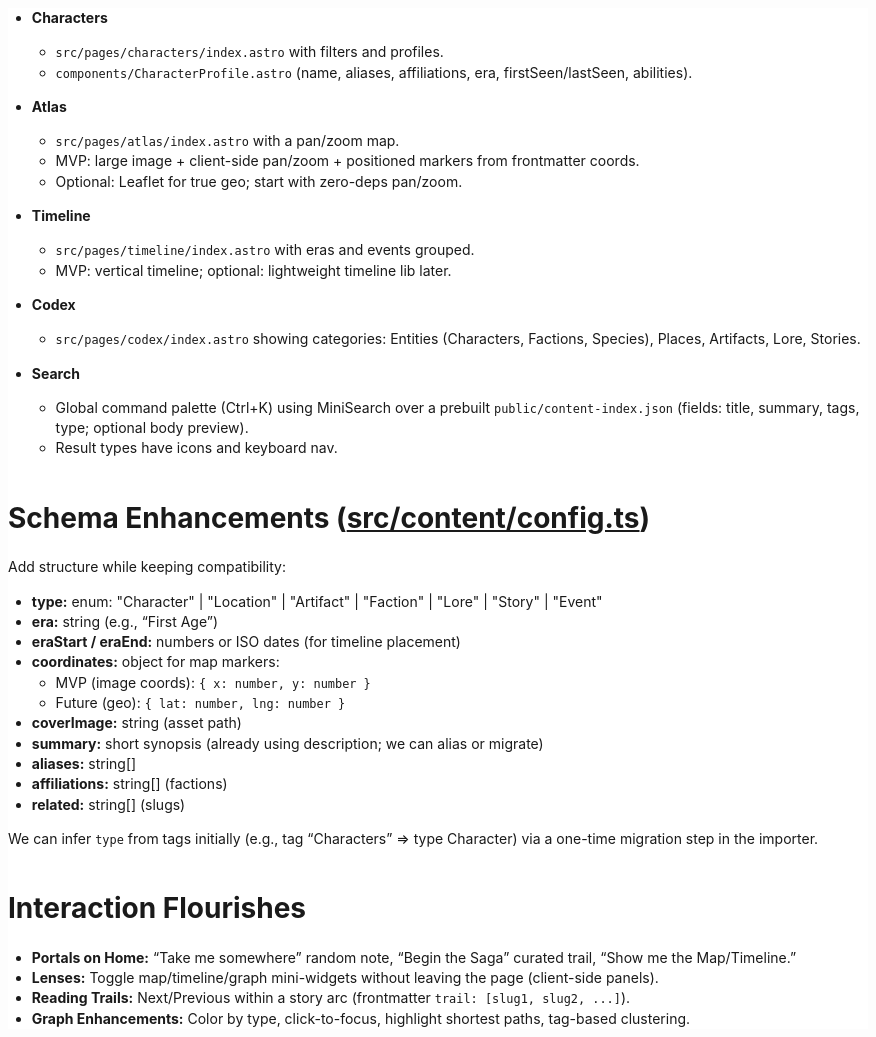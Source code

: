 - __Characters__
  - `src/pages/characters/index.astro` with filters and profiles.
  - `components/CharacterProfile.astro` (name, aliases, affiliations, era, firstSeen/lastSeen, abilities).

- __Atlas__
  - `src/pages/atlas/index.astro` with a pan/zoom map.
  - MVP: large image + client-side pan/zoom + positioned markers from frontmatter coords.
  - Optional: Leaflet for true geo; start with zero-deps pan/zoom.

- __Timeline__
  - `src/pages/timeline/index.astro` with eras and events grouped.
  - MVP: vertical timeline; optional: lightweight timeline lib later.

- __Codex__
  - `src/pages/codex/index.astro` showing categories: Entities (Characters, Factions, Species), Places, Artifacts, Lore, Stories.

- __Search__
  - Global command palette (Ctrl+K) using MiniSearch over a prebuilt `public/content-index.json` (fields: title, summary, tags, type; optional body preview).
  - Result types have icons and keyboard nav.

# Schema Enhancements ([src/content/config.ts](cci:7://file:///home/netu/stephen-netu.github.io/src/content/config.ts:0:0-0:0))

Add structure while keeping compatibility:

- __type:__ enum: "Character" | "Location" | "Artifact" | "Faction" | "Lore" | "Story" | "Event"
- __era:__ string (e.g., “First Age”)
- __eraStart / eraEnd:__ numbers or ISO dates (for timeline placement)
- __coordinates:__ object for map markers:
  - MVP (image coords): `{ x: number, y: number }`
  - Future (geo): `{ lat: number, lng: number }`
- __coverImage:__ string (asset path)
- __summary:__ short synopsis (already using description; we can alias or migrate)
- __aliases:__ string[]
- __affiliations:__ string[] (factions)
- __related:__ string[] (slugs)

We can infer `type` from tags initially (e.g., tag “Characters” => type Character) via a one-time migration step in the importer.

# Interaction Flourishes

- __Portals on Home:__ “Take me somewhere” random note, “Begin the Saga” curated trail, “Show me the Map/Timeline.”
- __Lenses:__ Toggle map/timeline/graph mini-widgets without leaving the page (client-side panels).
- __Reading Trails:__ Next/Previous within a story arc (frontmatter `trail: [slug1, slug2, ...]`).
- __Graph Enhancements:__ Color by type, click-to-focus, highlight shortest paths, tag-based clustering.
